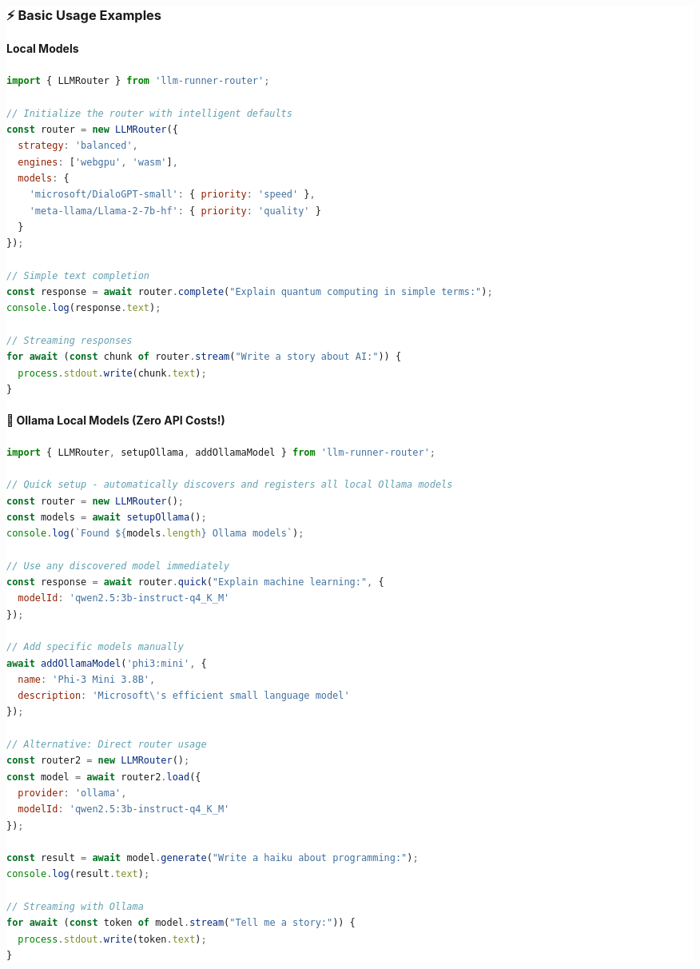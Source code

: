 ### ⚡ Basic Usage Examples

#### Local Models
```javascript
import { LLMRouter } from 'llm-runner-router';

// Initialize the router with intelligent defaults
const router = new LLMRouter({
  strategy: 'balanced',
  engines: ['webgpu', 'wasm'],
  models: {
    'microsoft/DialoGPT-small': { priority: 'speed' },
    'meta-llama/Llama-2-7b-hf': { priority: 'quality' }
  }
});

// Simple text completion
const response = await router.complete("Explain quantum computing in simple terms:");
console.log(response.text);

// Streaming responses
for await (const chunk of router.stream("Write a story about AI:")) {
  process.stdout.write(chunk.text);
}
```

#### 🦙 Ollama Local Models (Zero API Costs!)
```javascript
import { LLMRouter, setupOllama, addOllamaModel } from 'llm-runner-router';

// Quick setup - automatically discovers and registers all local Ollama models
const router = new LLMRouter();
const models = await setupOllama();
console.log(`Found ${models.length} Ollama models`);

// Use any discovered model immediately
const response = await router.quick("Explain machine learning:", {
  modelId: 'qwen2.5:3b-instruct-q4_K_M'
});

// Add specific models manually
await addOllamaModel('phi3:mini', {
  name: 'Phi-3 Mini 3.8B',
  description: 'Microsoft\'s efficient small language model'
});

// Alternative: Direct router usage
const router2 = new LLMRouter();
const model = await router2.load({
  provider: 'ollama',
  modelId: 'qwen2.5:3b-instruct-q4_K_M'
});

const result = await model.generate("Write a haiku about programming:");
console.log(result.text);

// Streaming with Ollama
for await (const token of model.stream("Tell me a story:")) {
  process.stdout.write(token.text);
}
```
